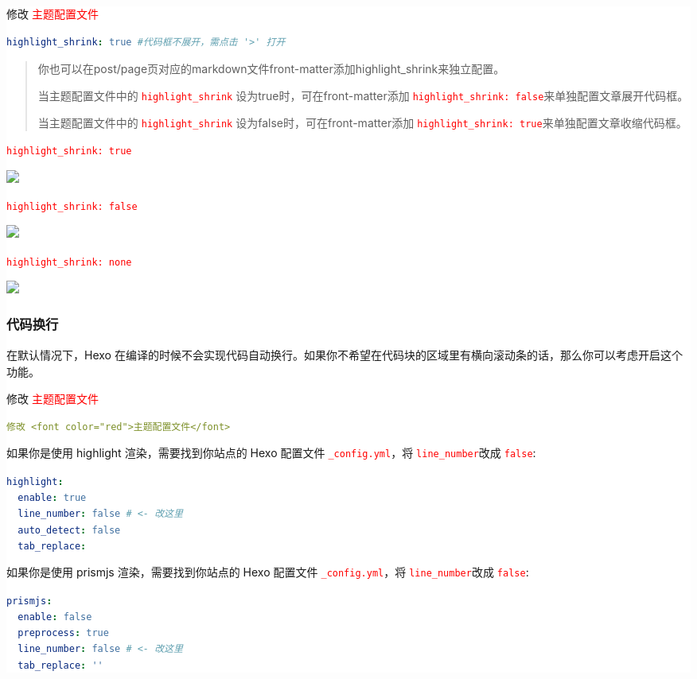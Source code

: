修改 <font color="red">主题配置文件</font>

```yaml
highlight_shrink: true #代码框不展开，需点击 '>' 打开
```

> 你也可以在post/page页对应的markdown文件front-matter添加highlight_shrink来独立配置。
>
> 当主题配置文件中的 <font color="red">`highlight_shrink` </font>设为true时，可在front-matter添加 <font color="red">`highlight_shrink: false`</font>来单独配置文章展开代码框。
>
> 当主题配置文件中的  <font color="red">`highlight_shrink` </font> 设为false时，可在front-matter添加 <font color="red">`highlight_shrink: true`</font>来单独配置文章收缩代码框。
>

 <font color="red">`highlight_shrink: true`</font>

![](https://raw.githubusercontent.com/winstone-su/imageHosting/main/image/202303071655866.png)

 <font color="red">`highlight_shrink: false`</font>

![](https://raw.githubusercontent.com/winstone-su/imageHosting/main/image/202303071655593.png)

 <font color="red">`highlight_shrink: none`</font>

![](https://raw.githubusercontent.com/winstone-su/imageHosting/main/image/202303071655529.png)

###  代码换行

在默认情况下，Hexo 在编译的时候不会实现代码自动换行。如果你不希望在代码块的区域里有横向滚动条的话，那么你可以考虑开启这个功能。

修改 <font color="red">主题配置文件</font>

```yaml
修改 <font color="red">主题配置文件</font>
```

如果你是使用 highlight 渲染，需要找到你站点的 Hexo 配置文件 <font color="red">`_config.yml`</font>，将 <font color="red">`line_number`</font>改成 <font color="red">`false`</font>:

```yaml
highlight:
  enable: true
  line_number: false # <- 改这里
  auto_detect: false
  tab_replace:
```

如果你是使用 prismjs 渲染，需要找到你站点的 Hexo 配置文件 <font color="red">`_config.yml`</font>，将 <font color="red">`line_number`</font>改成 <font color="red">`false`</font>:

```yaml
prismjs:
  enable: false
  preprocess: true
  line_number: false # <- 改这里
  tab_replace: ''
```
